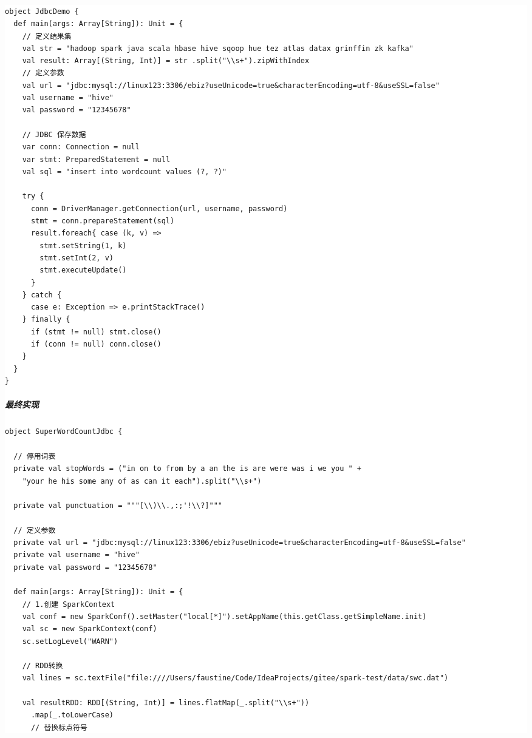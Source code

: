 ```scala{}
object JdbcDemo {
  def main(args: Array[String]): Unit = {
    // 定义结果集
    val str = "hadoop spark java scala hbase hive sqoop hue tez atlas datax grinffin zk kafka"
    val result: Array[(String, Int)] = str .split("\\s+").zipWithIndex
    // 定义参数
    val url = "jdbc:mysql://linux123:3306/ebiz?useUnicode=true&characterEncoding=utf-8&useSSL=false"
    val username = "hive"
    val password = "12345678"

    // JDBC 保存数据
    var conn: Connection = null
    var stmt: PreparedStatement = null
    val sql = "insert into wordcount values (?, ?)"

    try {
      conn = DriverManager.getConnection(url, username, password)
      stmt = conn.prepareStatement(sql)
      result.foreach{ case (k, v) =>
        stmt.setString(1, k)
        stmt.setInt(2, v)
        stmt.executeUpdate()
      }
    } catch {
      case e: Exception => e.printStackTrace()
    } finally {
      if (stmt != null) stmt.close()
      if (conn != null) conn.close()
    }
  }
}
```

##### 最终实现

```scala{}
object SuperWordCountJdbc {

  // 停用词表
  private val stopWords = ("in on to from by a an the is are were was i we you " +
    "your he his some any of as can it each").split("\\s+")

  private val punctuation = """[\\)\\.,:;'!\\?]"""

  // 定义参数
  private val url = "jdbc:mysql://linux123:3306/ebiz?useUnicode=true&characterEncoding=utf-8&useSSL=false"
  private val username = "hive"
  private val password = "12345678"

  def main(args: Array[String]): Unit = {
    // 1.创建 SparkContext
    val conf = new SparkConf().setMaster("local[*]").setAppName(this.getClass.getSimpleName.init)
    val sc = new SparkContext(conf)
    sc.setLogLevel("WARN")

    // RDD转换
    val lines = sc.textFile("file:////Users/faustine/Code/IdeaProjects/gitee/spark-test/data/swc.dat")

    val resultRDD: RDD[(String, Int)] = lines.flatMap(_.split("\\s+"))
      .map(_.toLowerCase)
      // 替换标点符号
```
